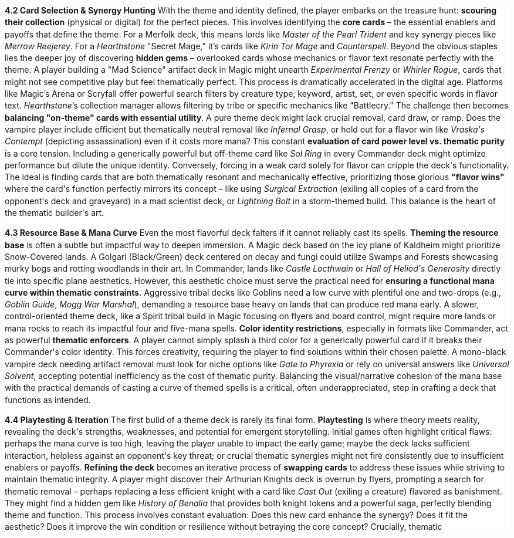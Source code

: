 **4.2 Card Selection & Synergy Hunting**
With the theme and identity defined, the player embarks on the treasure hunt: **scouring their collection** (physical or digital) for the perfect pieces. This involves identifying the **core cards** – the essential enablers and payoffs that define the theme. For a Merfolk deck, this means lords like *Master of the Pearl Trident* and key synergy pieces like *Merrow Reejerey*. For a *Hearthstone* "Secret Mage," it’s cards like *Kirin Tor Mage* and *Counterspell*. Beyond the obvious staples lies the deeper joy of discovering **hidden gems** – overlooked cards whose mechanics or flavor text resonate perfectly with the theme. A player building a "Mad Science" artifact deck in Magic might unearth *Experimental Frenzy* or *Whirler Rogue*, cards that might not see competitive play but feel thematically perfect. This process is dramatically accelerated in the digital age. Platforms like Magic’s Arena or Scryfall offer powerful search filters by creature type, keyword, artist, set, or even specific words in flavor text. *Hearthstone*’s collection manager allows filtering by tribe or specific mechanics like "Battlecry." The challenge then becomes **balancing "on-theme" cards with essential utility**. A pure theme deck might lack crucial removal, card draw, or ramp. Does the vampire player include efficient but thematically neutral removal like *Infernal Grasp*, or hold out for a flavor win like *Vraska's Contempt* (depicting assassination) even if it costs more mana? This constant **evaluation of card power level vs. thematic purity** is a core tension. Including a generically powerful but off-theme card like *Sol Ring* in every Commander deck might optimize performance but dilute the unique identity. Conversely, forcing in a weak card solely for flavor can cripple the deck's functionality. The ideal is finding cards that are both thematically resonant and mechanically effective, prioritizing those glorious **"flavor wins"** where the card's function perfectly mirrors its concept – like using *Surgical Extraction* (exiling all copies of a card from the opponent's deck and graveyard) in a mad scientist deck, or *Lightning Bolt* in a storm-themed build. This balance is the heart of the thematic builder's art.

**4.3 Resource Base & Mana Curve**
Even the most flavorful deck falters if it cannot reliably cast its spells. **Theming the resource base** is often a subtle but impactful way to deepen immersion. A Magic deck based on the icy plane of Kaldheim might prioritize Snow-Covered lands. A Golgari (Black/Green) deck centered on decay and fungi could utilize Swamps and Forests showcasing murky bogs and rotting woodlands in their art. In Commander, lands like *Castle Locthwain* or *Hall of Heliod's Generosity* directly tie into specific plane aesthetics. However, this aesthetic choice must serve the practical need for **ensuring a functional mana curve within thematic constraints**. Aggressive tribal decks like Goblins need a low curve with plentiful one and two-drops (e.g., *Goblin Guide*, *Mogg War Marshal*), demanding a resource base heavy on lands that can produce red mana early. A slower, control-oriented theme deck, like a Spirit tribal build in Magic focusing on flyers and board control, might require more lands or mana rocks to reach its impactful four and five-mana spells. **Color identity restrictions**, especially in formats like Commander, act as powerful **thematic enforcers**. A player cannot simply splash a third color for a generically powerful card if it breaks their Commander's color identity. This forces creativity, requiring the player to find solutions within their chosen palette. A mono-black vampire deck needing artifact removal must look for niche options like *Gate to Phyrexia* or rely on universal answers like *Universal Solvent*, accepting potential inefficiency as the cost of thematic purity. Balancing the visual/narrative cohesion of the mana base with the practical demands of casting a curve of themed spells is a critical, often underappreciated, step in crafting a deck that functions as intended.

**4.4 Playtesting & Iteration**
The first build of a theme deck is rarely its final form. **Playtesting** is where theory meets reality, revealing the deck's strengths, weaknesses, and potential for emergent storytelling. Initial games often highlight critical flaws: perhaps the mana curve is too high, leaving the player unable to impact the early game; maybe the deck lacks sufficient interaction, helpless against an opponent's key threat; or crucial thematic synergies might not fire consistently due to insufficient enablers or payoffs. **Refining the deck** becomes an iterative process of **swapping cards** to address these issues while striving to maintain thematic integrity. A player might discover their Arthurian Knights deck is overrun by flyers, prompting a search for thematic removal – perhaps replacing a less efficient knight with a card like *Cast Out* (exiling a creature) flavored as banishment. They might find a hidden gem like *History of Benalia* that provides both knight tokens and a powerful saga, perfectly blending theme and function. This process involves constant evaluation: Does this new card enhance the synergy? Does it fit the aesthetic? Does it improve the win condition or resilience without betraying the core concept? Crucially, thematic
